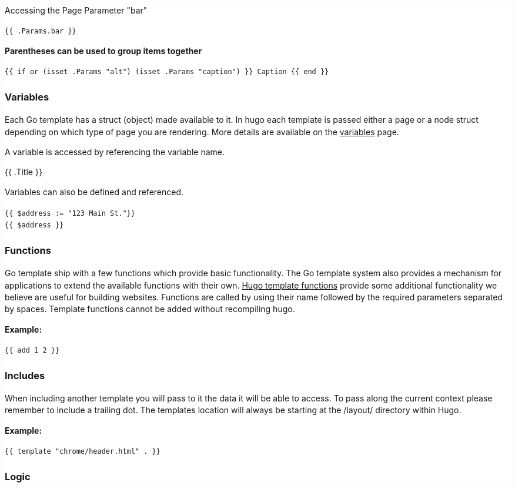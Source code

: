 Accessing the Page Parameter "bar"

```text
{{ .Params.bar }}
```

**Parentheses can be used to group items together**

```text
{{ if or (isset .Params "alt") (isset .Params "caption") }} Caption {{ end }}
```

### Variables

Each Go template has a struct \(object\) made available to it. In hugo each template is passed either a page or a node struct depending on which type of page you are rendering. More details are available on the [variables](https://github.com/iot-arch/sbook/tree/f05540c5c5336c4ca3379be5c6fb01b2e713cbbe/layout/variables/README.md) page.

A variable is accessed by referencing the variable name.

{{ .Title }}

Variables can also be defined and referenced.

```text
{{ $address := "123 Main St."}}
{{ $address }}
```

### Functions

Go template ship with a few functions which provide basic functionality. The Go template system also provides a mechanism for applications to extend the available functions with their own. [Hugo template functions](https://github.com/iot-arch/sbook/tree/f05540c5c5336c4ca3379be5c6fb01b2e713cbbe/layout/functions/README.md) provide some additional functionality we believe are useful for building websites. Functions are called by using their name followed by the required parameters separated by spaces. Template functions cannot be added without recompiling hugo.

**Example:**

```text
{{ add 1 2 }}
```

### Includes

When including another template you will pass to it the data it will be able to access. To pass along the current context please remember to include a trailing dot. The templates location will always be starting at the /layout/ directory within Hugo.

**Example:**

```text
{{ template "chrome/header.html" . }}
```

### Logic
